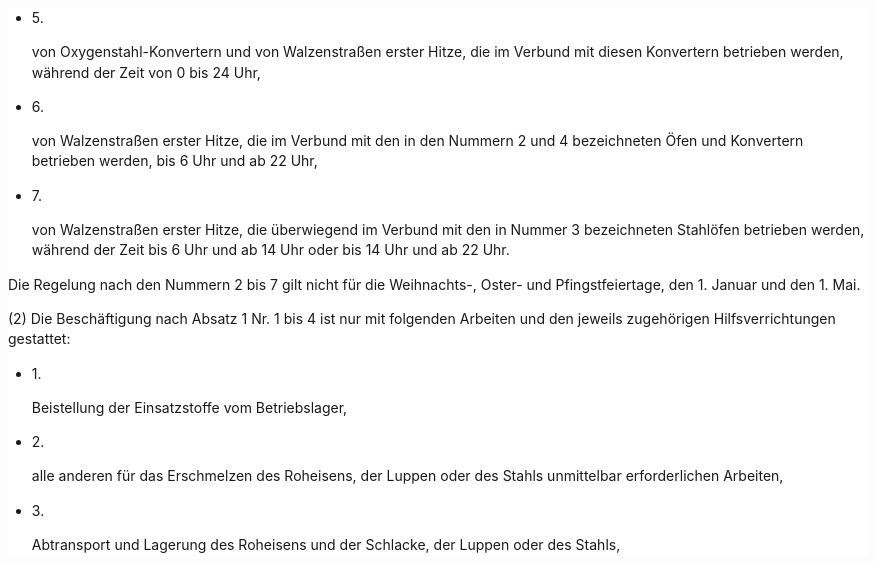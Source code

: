   - 5\.
    
    <div style="">
    
    von Oxygenstahl-Konvertern und von Walzenstraßen erster Hitze, die
    im Verbund mit diesen Konvertern betrieben werden, während der Zeit
    von 0 bis 24 Uhr,
    
    </div>

  - 6\.
    
    <div style="">
    
    von Walzenstraßen erster Hitze, die im Verbund mit den in den
    Nummern 2 und 4 bezeichneten Öfen und Konvertern betrieben werden,
    bis 6 Uhr und ab 22 Uhr,
    
    </div>

  - 7\.
    
    <div style="">
    
    von Walzenstraßen erster Hitze, die überwiegend im Verbund mit den
    in Nummer 3 bezeichneten Stahlöfen betrieben werden, während der
    Zeit bis 6 Uhr und ab 14 Uhr oder bis 14 Uhr und ab 22 Uhr.
    
    </div>

Die Regelung nach den Nummern 2 bis 7 gilt nicht für die Weihnachts-,
Oster- und Pfingstfeiertage, den 1. Januar und den 1. Mai.

</div>

<div class="jurAbsatz">

(2) Die Beschäftigung nach Absatz 1 Nr. 1 bis 4 ist nur mit folgenden
Arbeiten und den jeweils zugehörigen Hilfsverrichtungen gestattet:

  - 1\.
    
    <div style="">
    
    Beistellung der Einsatzstoffe vom Betriebslager,
    
    </div>

  - 2\.
    
    <div style="">
    
    alle anderen für das Erschmelzen des Roheisens, der Luppen oder des
    Stahls unmittelbar erforderlichen Arbeiten,
    
    </div>

  - 3\.
    
    <div style="">
    
    Abtransport und Lagerung des Roheisens und der Schlacke, der Luppen
    oder des Stahls,
    